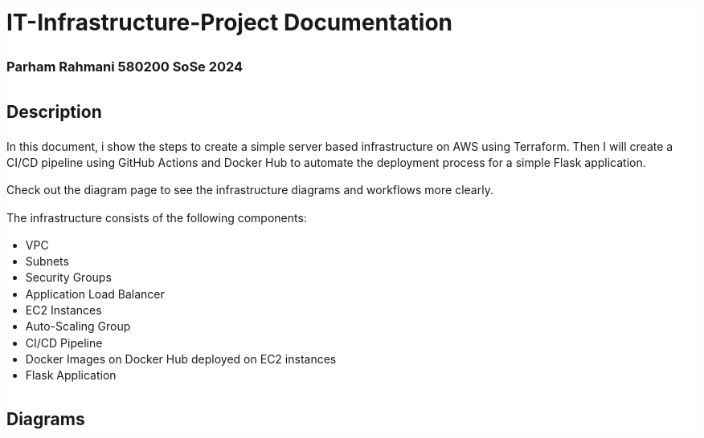 # IT-Infrastructure-Project Documentation


### Parham Rahmani 580200 SoSe 2024


## <a id="description"></a>Description

In this document, i show the steps to create a simple server based infrastructure on AWS using Terraform. Then
I will create a CI/CD pipeline using GitHub Actions and Docker Hub to automate the deployment process for a simple
Flask application.

Check out the diagram page to see the infrastructure diagrams and workflows more clearly.

The infrastructure consists of the following components:

- VPC
- Subnets
- Security Groups
- Application Load Balancer
- EC2 Instances
- Auto-Scaling Group
- CI/CD Pipeline
- Docker Images on Docker Hub deployed on EC2 instances
- Flask Application

## <a id="diagrams"></a>Diagrams
